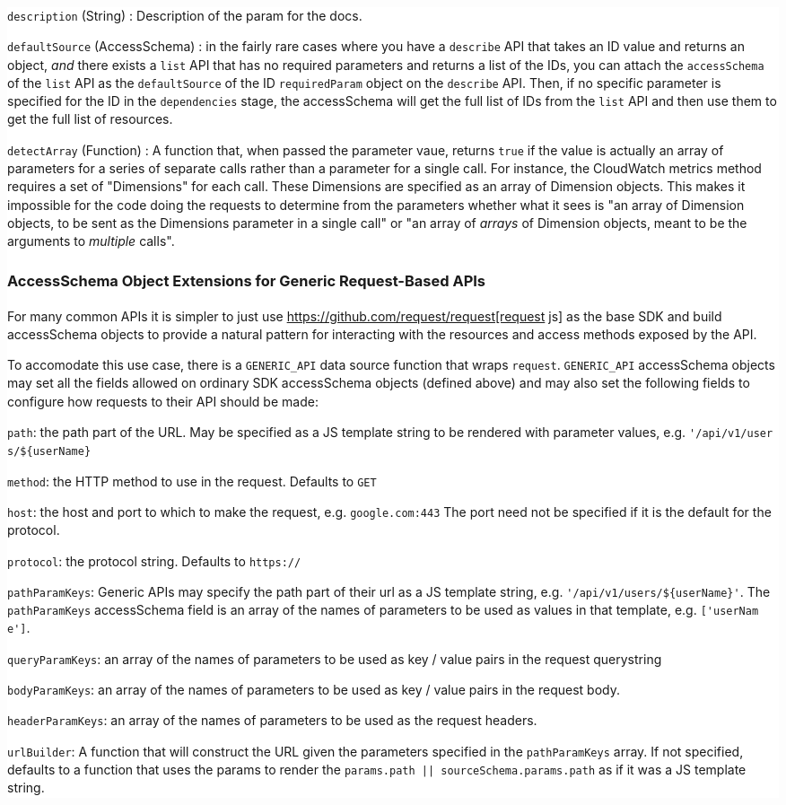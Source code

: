 `description` (String) : Description of the param for the docs.

`defaultSource` (AccessSchema) : in the fairly rare cases where you have a `describe`
API that takes an ID value and returns an object, _and_ there exists a `list` API that
has no required parameters and returns a list of the IDs, you can attach the `accessSchema`
of the `list` API as the `defaultSource` of the ID `requiredParam` object on the `describe`
API. Then, if no specific parameter is specified for the ID in the `dependencies` stage, 
the accessSchema will get the full list of IDs from the `list` API and then use them to get
the full list of resources.

`detectArray` (Function) : A function that, when passed the parameter vaue, returns `true`
if the value is actually an array of parameters for a series of separate calls rather than
a parameter for a single call. For instance, the CloudWatch metrics method requires a set
of "Dimensions" for each call. These Dimensions are specified as an array of Dimension
objects. This makes it impossible for the code doing the requests to determine from the
parameters whether what it sees is "an array of Dimension objects, to be sent as the
Dimensions parameter in a single call" or "an array of _arrays_ of Dimension objects,
meant to be the arguments to _multiple_ calls".

### AccessSchema Object Extensions for Generic Request-Based APIs

For many common APIs it is simpler to just use https://github.com/request/request[request js] 
as the base SDK and build accessSchema objects to provide a natural pattern
for interacting with the resources and access methods exposed by the API.

To accomodate this use case, there is a `GENERIC_API` data source function
that wraps `request`. `GENERIC_API` accessSchema objects may set all the
fields allowed on ordinary SDK accessSchema objects (defined above) and may
also set the following fields to configure how requests to their API should be made:

`path`: the path part of the URL. May be specified as a JS template
        string to be rendered with parameter values, e.g. `'/api/v1/users/${userName}`

`method`: the HTTP method to use in the request. Defaults to `GET`

`host`: the host and port to which to make the request, e.g. `google.com:443`
        The port need not be specified if it is the default for the protocol.

`protocol`: the protocol string. Defaults to `https://`

`pathParamKeys`: Generic APIs may specify the path part of their url as a
                 JS template string, e.g. `'/api/v1/users/${userName}'`.
                 The `pathParamKeys` accessSchema field is an array
                 of the names of parameters to be used as values in that
                 template, e.g. `['userName']`.

`queryParamKeys`: an array of the names of parameters to be used as key / value
                  pairs in the request querystring

`bodyParamKeys`: an array of the names of parameters to be used as key / value
                  pairs in the request body.

`headerParamKeys`: an array of the names of parameters to be used as the request headers.

`urlBuilder`: A function that will construct the URL given the
              parameters specified in the `pathParamKeys` array.
              If not specified, defaults to a function that
              uses the params to render the `params.path || sourceSchema.params.path`
              as if it was a JS template string.
